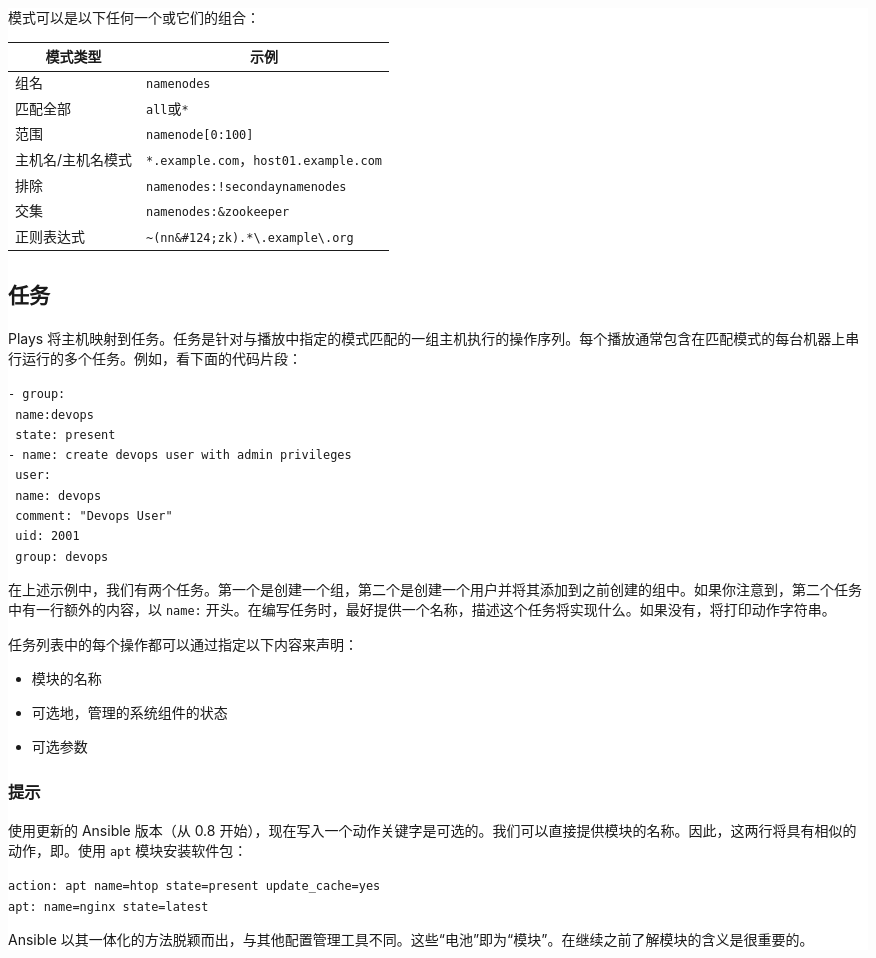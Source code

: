 模式可以是以下任何一个或它们的组合：

| 模式类型 | 示例 |
| --- | --- |
| 组名 | `namenodes` |
| 匹配全部 | `all`或`*` |
| 范围 | `namenode[0:100]` |
| 主机名/主机名模式 | `*.example.com`，`host01.example.com` |
| 排除 | `namenodes:!secondaynamenodes` |
| 交集 | `namenodes:&zookeeper` |
| 正则表达式 | `~(nn&#124;zk).*\.example\.org` |

## 任务

Plays 将主机映射到任务。任务是针对与播放中指定的模式匹配的一组主机执行的操作序列。每个播放通常包含在匹配模式的每台机器上串行运行的多个任务。例如，看下面的代码片段：

```
- group:
 name:devops
 state: present
- name: create devops user with admin privileges
 user:
 name: devops
 comment: "Devops User"
 uid: 2001
 group: devops

```

在上述示例中，我们有两个任务。第一个是创建一个组，第二个是创建一个用户并将其添加到之前创建的组中。如果你注意到，第二个任务中有一行额外的内容，以 `name:` 开头。在编写任务时，最好提供一个名称，描述这个任务将实现什么。如果没有，将打印动作字符串。

任务列表中的每个操作都可以通过指定以下内容来声明：

+   模块的名称

+   可选地，管理的系统组件的状态

+   可选参数

### 提示

使用更新的 Ansible 版本（从 0.8 开始），现在写入一个动作关键字是可选的。我们可以直接提供模块的名称。因此，这两行将具有相似的动作，即。使用 `apt` 模块安装软件包：

```
action: apt name=htop state=present update_cache=yes
apt: name=nginx state=latest

```

Ansible 以其一体化的方法脱颖而出，与其他配置管理工具不同。这些“电池”即为“模块”。在继续之前了解模块的含义是很重要的。
